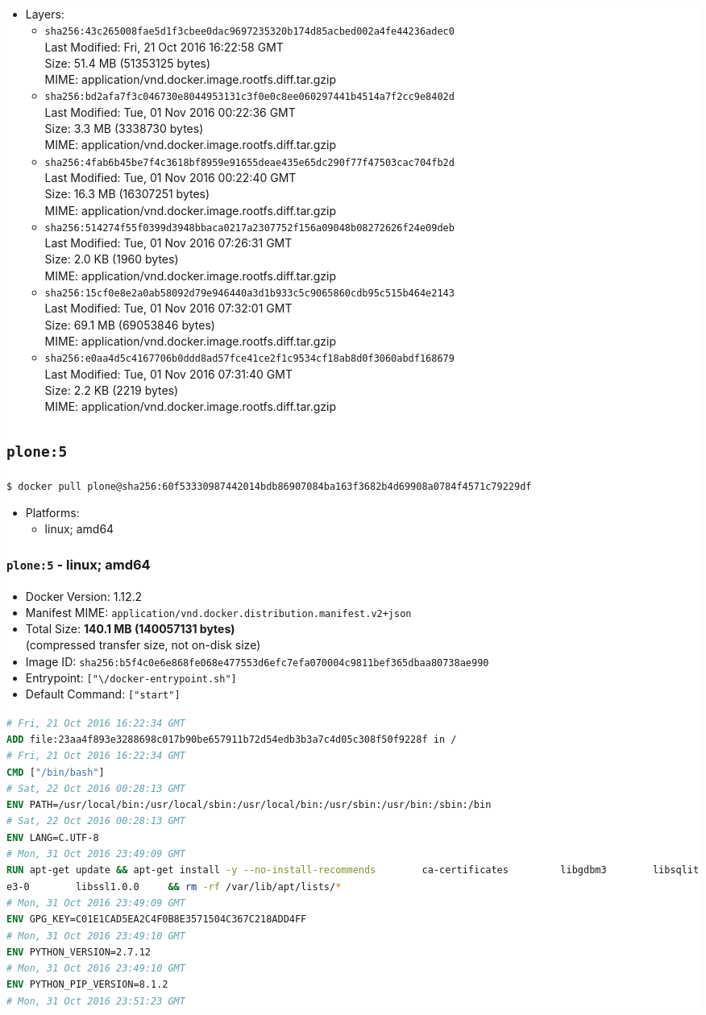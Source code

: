 -	Layers:
	-	`sha256:43c265008fae5d1f3cbee0dac9697235320b174d85acbed002a4fe44236adec0`  
		Last Modified: Fri, 21 Oct 2016 16:22:58 GMT  
		Size: 51.4 MB (51353125 bytes)  
		MIME: application/vnd.docker.image.rootfs.diff.tar.gzip
	-	`sha256:bd2afa7f3c046730e8044953131c3f0e0c8ee060297441b4514a7f2cc9e8402d`  
		Last Modified: Tue, 01 Nov 2016 00:22:36 GMT  
		Size: 3.3 MB (3338730 bytes)  
		MIME: application/vnd.docker.image.rootfs.diff.tar.gzip
	-	`sha256:4fab6b45be7f4c3618bf8959e91655deae435e65dc290f77f47503cac704fb2d`  
		Last Modified: Tue, 01 Nov 2016 00:22:40 GMT  
		Size: 16.3 MB (16307251 bytes)  
		MIME: application/vnd.docker.image.rootfs.diff.tar.gzip
	-	`sha256:514274f55f0399d3948bbaca0217a2307752f156a09048b08272626f24e09deb`  
		Last Modified: Tue, 01 Nov 2016 07:26:31 GMT  
		Size: 2.0 KB (1960 bytes)  
		MIME: application/vnd.docker.image.rootfs.diff.tar.gzip
	-	`sha256:15cf0e8e2a0ab58092d79e946440a3d1b933c5c9065860cdb95c515b464e2143`  
		Last Modified: Tue, 01 Nov 2016 07:32:01 GMT  
		Size: 69.1 MB (69053846 bytes)  
		MIME: application/vnd.docker.image.rootfs.diff.tar.gzip
	-	`sha256:e0aa4d5c4167706b0ddd8ad57fce41ce2f1c9534cf18ab8d0f3060abdf168679`  
		Last Modified: Tue, 01 Nov 2016 07:31:40 GMT  
		Size: 2.2 KB (2219 bytes)  
		MIME: application/vnd.docker.image.rootfs.diff.tar.gzip

## `plone:5`

```console
$ docker pull plone@sha256:60f53330987442014bdb86907084ba163f3682b4d69908a0784f4571c79229df
```

-	Platforms:
	-	linux; amd64

### `plone:5` - linux; amd64

-	Docker Version: 1.12.2
-	Manifest MIME: `application/vnd.docker.distribution.manifest.v2+json`
-	Total Size: **140.1 MB (140057131 bytes)**  
	(compressed transfer size, not on-disk size)
-	Image ID: `sha256:b5f4c0e6e868fe068e477553d6efc7efa070004c9811bef365dbaa80738ae990`
-	Entrypoint: `["\/docker-entrypoint.sh"]`
-	Default Command: `["start"]`

```dockerfile
# Fri, 21 Oct 2016 16:22:34 GMT
ADD file:23aa4f893e3288698c017b90be657911b72d54edb3b3a7c4d05c308f50f9228f in / 
# Fri, 21 Oct 2016 16:22:34 GMT
CMD ["/bin/bash"]
# Sat, 22 Oct 2016 00:28:13 GMT
ENV PATH=/usr/local/bin:/usr/local/sbin:/usr/local/bin:/usr/sbin:/usr/bin:/sbin:/bin
# Sat, 22 Oct 2016 00:28:13 GMT
ENV LANG=C.UTF-8
# Mon, 31 Oct 2016 23:49:09 GMT
RUN apt-get update && apt-get install -y --no-install-recommends 		ca-certificates 		libgdbm3 		libsqlite3-0 		libssl1.0.0 	&& rm -rf /var/lib/apt/lists/*
# Mon, 31 Oct 2016 23:49:09 GMT
ENV GPG_KEY=C01E1CAD5EA2C4F0B8E3571504C367C218ADD4FF
# Mon, 31 Oct 2016 23:49:10 GMT
ENV PYTHON_VERSION=2.7.12
# Mon, 31 Oct 2016 23:49:10 GMT
ENV PYTHON_PIP_VERSION=8.1.2
# Mon, 31 Oct 2016 23:51:23 GMT
```